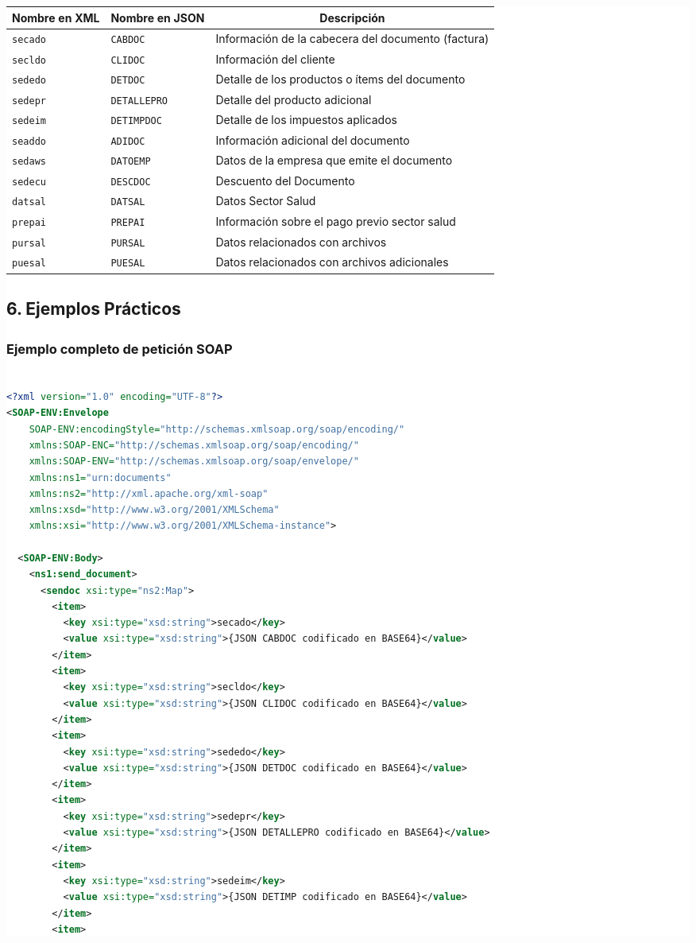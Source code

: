 | **Nombre en XML** | **Nombre en JSON** | **Descripción**                                      |
|-------------------|--------------------|------------------------------------------------------|
| `secado`          | `CABDOC`           | Información de la cabecera del documento (factura)   |
| `secldo`          | `CLIDOC`           | Información del cliente                              |
| `sededo`          | `DETDOC`           | Detalle de los productos o ítems del documento       |
| `sedepr`          | `DETALLEPRO`       | Detalle del producto adicional                       |
| `sedeim`          | `DETIMPDOC`        | Detalle de los impuestos aplicados                   |
| `seaddo`          | `ADIDOC`           | Información adicional del documento                  |
| `sedaws`          | `DATOEMP`          | Datos de la empresa que emite el documento           |
| `sedecu`          | `DESCDOC`          | Descuento del Documento				|
| `datsal`          | `DATSAL`           | Datos Sector Salud					|
| `prepai`          | `PREPAI`           | Información sobre el pago previo sector salud	|
| `pursal`          | `PURSAL`           | Datos relacionados con archivos                     	|
| `puesal`          | `PUESAL`           | Datos relacionados con archivos adicionales          |


## 6. **Ejemplos Prácticos**

### **Ejemplo completo de petición SOAP**
```xml

<?xml version="1.0" encoding="UTF-8"?>
<SOAP-ENV:Envelope 
    SOAP-ENV:encodingStyle="http://schemas.xmlsoap.org/soap/encoding/" 
    xmlns:SOAP-ENC="http://schemas.xmlsoap.org/soap/encoding/" 
    xmlns:SOAP-ENV="http://schemas.xmlsoap.org/soap/envelope/" 
    xmlns:ns1="urn:documents" 
    xmlns:ns2="http://xml.apache.org/xml-soap" 
    xmlns:xsd="http://www.w3.org/2001/XMLSchema" 
    xmlns:xsi="http://www.w3.org/2001/XMLSchema-instance">

  <SOAP-ENV:Body>
    <ns1:send_document>
      <sendoc xsi:type="ns2:Map">
        <item>
          <key xsi:type="xsd:string">secado</key>
          <value xsi:type="xsd:string">{JSON CABDOC codificado en BASE64}</value>
        </item>
        <item>
          <key xsi:type="xsd:string">secldo</key>
          <value xsi:type="xsd:string">{JSON CLIDOC codificado en BASE64}</value>
        </item>
        <item>
          <key xsi:type="xsd:string">sededo</key>
          <value xsi:type="xsd:string">{JSON DETDOC codificado en BASE64}</value>
        </item>
        <item>
          <key xsi:type="xsd:string">sedepr</key>
          <value xsi:type="xsd:string">{JSON DETALLEPRO codificado en BASE64}</value>
        </item>
        <item>
          <key xsi:type="xsd:string">sedeim</key>
          <value xsi:type="xsd:string">{JSON DETIMP codificado en BASE64}</value>
        </item>
        <item>
```